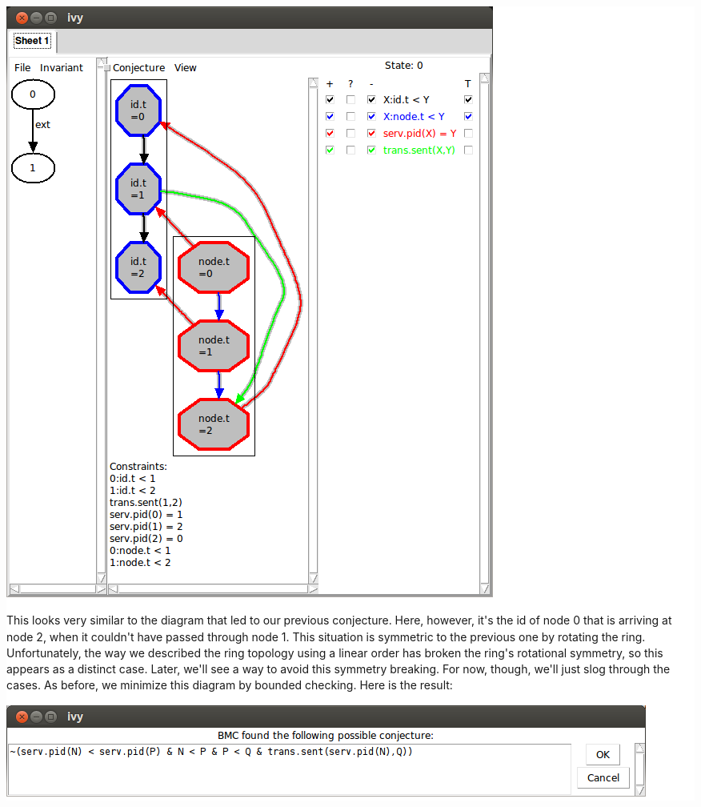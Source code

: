 <p><img src="images/leader10.png" alt="Testing IVy screenshot" /></p>

This looks very similar to the diagram that led to our previous
conjecture. Here, however, it's the id of node 0 that is arriving at
node 2, when it couldn't have passed through node 1. This situation is
symmetric to the previous one by rotating the ring. Unfortunately, the
way we described the ring topology using a linear order has broken the
ring's rotational symmetry, so this appears as a distinct case. Later,
we'll see a way to avoid this symmetry breaking. For now, though,
we'll just slog through the cases.  As before, we minimize this
diagram by bounded checking. Here is the result:

<p><img src="images/leader11.png" alt="Testing IVy screenshot" /></p>
